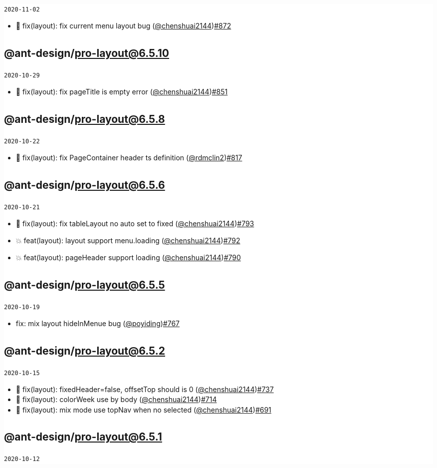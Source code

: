 `2020-11-02`

- 🐛 fix(layout): fix current menu layout bug ([@chenshuai2144](https://github.com/chenshuai2144))[#872](https://github.com/ant-design/pro-components/pull/872)

## @ant-design/pro-layout@6.5.10

`2020-10-29`

- 🐛 fix(layout): fix pageTitle is empty error ([@chenshuai2144](https://github.com/chenshuai2144))[#851](https://github.com/ant-design/pro-components/pull/851)

## @ant-design/pro-layout@6.5.8

`2020-10-22`

- 🐛 fix(layout): fix PageContainer header ts definition ([@rdmclin2](https://github.com/rdmclin2))[#817](https://github.com/ant-design/pro-components/pull/817)

## @ant-design/pro-layout@6.5.6

`2020-10-21`

- 🐛 fix(layout): fix tableLayout no auto set to fixed ([@chenshuai2144](https://github.com/chenshuai2144))[#793](https://github.com/ant-design/pro-components/pull/793)

- 💥 feat(layout): layout support menu.loading ([@chenshuai2144](https://github.com/chenshuai2144))[#792](https://github.com/ant-design/pro-components/pull/792)
- 💥 feat(layout): pageHeader support loading ([@chenshuai2144](https://github.com/chenshuai2144))[#790](https://github.com/ant-design/pro-components/pull/790)

## @ant-design/pro-layout@6.5.5

`2020-10-19`

- fix: mix layout hideInMenue bug ([@poyiding](https://github.com/poyiding))[#767](https://github.com/ant-design/pro-components/pull/767)

## @ant-design/pro-layout@6.5.2

`2020-10-15`

- 🐛 fix(layout): fixedHeader=false, offsetTop should is 0 ([@chenshuai2144](https://github.com/chenshuai2144))[#737](https://github.com/ant-design/pro-components/pull/737)
- 🐛 fix(layout): colorWeek use by body ([@chenshuai2144](https://github.com/chenshuai2144))[#714](https://github.com/ant-design/pro-components/pull/714)
- 🐛 fix(layout): mix mode use topNav when no selected ([@chenshuai2144](https://github.com/chenshuai2144))[#691](https://github.com/ant-design/pro-components/pull/691)

## @ant-design/pro-layout@6.5.1

`2020-10-12`
